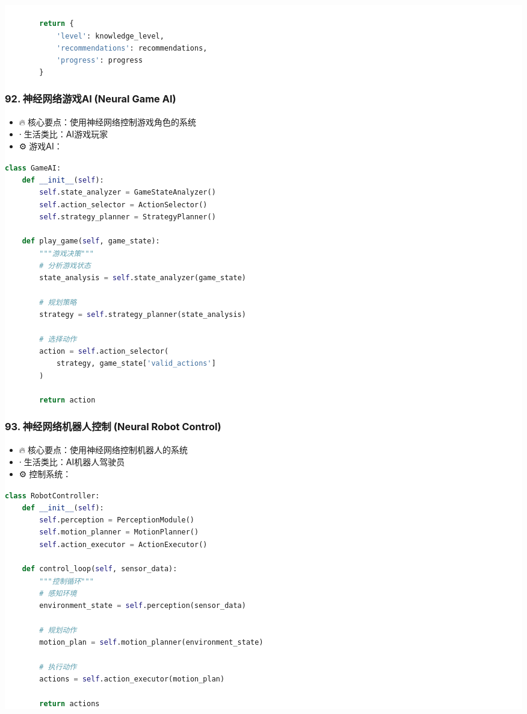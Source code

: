 ```python
        
        return {
            'level': knowledge_level,
            'recommendations': recommendations,
            'progress': progress
        }
```

### 92. 神经网络游戏AI (Neural Game AI)
- 🔥 核心要点：使用神经网络控制游戏角色的系统
- · 生活类比：AI游戏玩家
- ⚙️ 游戏AI：
```python
class GameAI:
    def __init__(self):
        self.state_analyzer = GameStateAnalyzer()
        self.action_selector = ActionSelector()
        self.strategy_planner = StrategyPlanner()
    
    def play_game(self, game_state):
        """游戏决策"""
        # 分析游戏状态
        state_analysis = self.state_analyzer(game_state)
        
        # 规划策略
        strategy = self.strategy_planner(state_analysis)
        
        # 选择动作
        action = self.action_selector(
            strategy, game_state['valid_actions']
        )
        
        return action
```

### 93. 神经网络机器人控制 (Neural Robot Control)
- 🔥 核心要点：使用神经网络控制机器人的系统
- · 生活类比：AI机器人驾驶员
- ⚙️ 控制系统：
```python
class RobotController:
    def __init__(self):
        self.perception = PerceptionModule()
        self.motion_planner = MotionPlanner()
        self.action_executor = ActionExecutor()
    
    def control_loop(self, sensor_data):
        """控制循环"""
        # 感知环境
        environment_state = self.perception(sensor_data)
        
        # 规划动作
        motion_plan = self.motion_planner(environment_state)
        
        # 执行动作
        actions = self.action_executor(motion_plan)
        
        return actions
```
